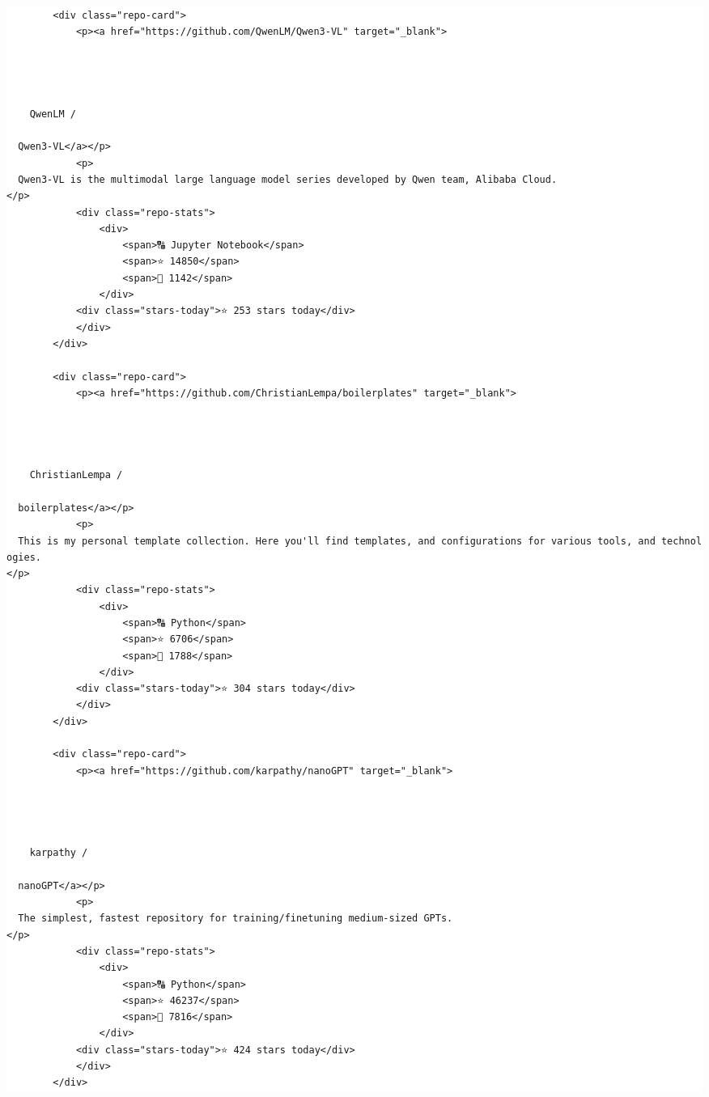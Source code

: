 			<div class="repo-card">
				<p><a href="https://github.com/QwenLM/Qwen3-VL" target="_blank">
    


      
        QwenLM /

      Qwen3-VL</a></p>
				<p>
      Qwen3-VL is the multimodal large language model series developed by Qwen team, Alibaba Cloud.
    </p>
				<div class="repo-stats">
					<div>
						<span>🔠 Jupyter Notebook</span>
						<span>⭐ 14850</span>
						<span>🔱 1142</span>
					</div>
				<div class="stars-today">⭐ 253 stars today</div>
				</div>
			</div>
	
			<div class="repo-card">
				<p><a href="https://github.com/ChristianLempa/boilerplates" target="_blank">
    


      
        ChristianLempa /

      boilerplates</a></p>
				<p>
      This is my personal template collection. Here you'll find templates, and configurations for various tools, and technologies. 
    </p>
				<div class="repo-stats">
					<div>
						<span>🔠 Python</span>
						<span>⭐ 6706</span>
						<span>🔱 1788</span>
					</div>
				<div class="stars-today">⭐ 304 stars today</div>
				</div>
			</div>
	
			<div class="repo-card">
				<p><a href="https://github.com/karpathy/nanoGPT" target="_blank">
    


      
        karpathy /

      nanoGPT</a></p>
				<p>
      The simplest, fastest repository for training/finetuning medium-sized GPTs.
    </p>
				<div class="repo-stats">
					<div>
						<span>🔠 Python</span>
						<span>⭐ 46237</span>
						<span>🔱 7816</span>
					</div>
				<div class="stars-today">⭐ 424 stars today</div>
				</div>
			</div>
	